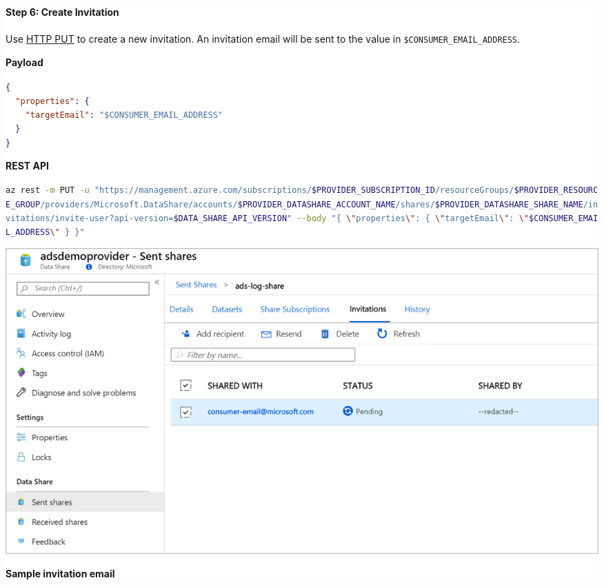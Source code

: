 
#### Step 6: Create Invitation

Use [HTTP PUT](https://docs.microsoft.com/en-us/rest/api/datashare/invitations/create) to create a new invitation.  An invitation email will be sent to the value in `$CONSUMER_EMAIL_ADDRESS`.

**Payload**

```json
{
  "properties": {
    "targetEmail": "$CONSUMER_EMAIL_ADDRESS"
  }
}
```

**REST API**

```bash
az rest -m PUT -u "https://management.azure.com/subscriptions/$PROVIDER_SUBSCRIPTION_ID/resourceGroups/$PROVIDER_RESOURCE_GROUP/providers/Microsoft.DataShare/accounts/$PROVIDER_DATASHARE_ACCOUNT_NAME/shares/$PROVIDER_DATASHARE_SHARE_NAME/invitations/invite-user?api-version=$DATA_SHARE_API_VERSION" --body "{ \"properties\": { \"targetEmail\": \"$CONSUMER_EMAIL_ADDRESS\" } }"
```

![Invitation](./media/e2e-rest-flow/provider-share-invite.PNG)

**Sample invitation email**
